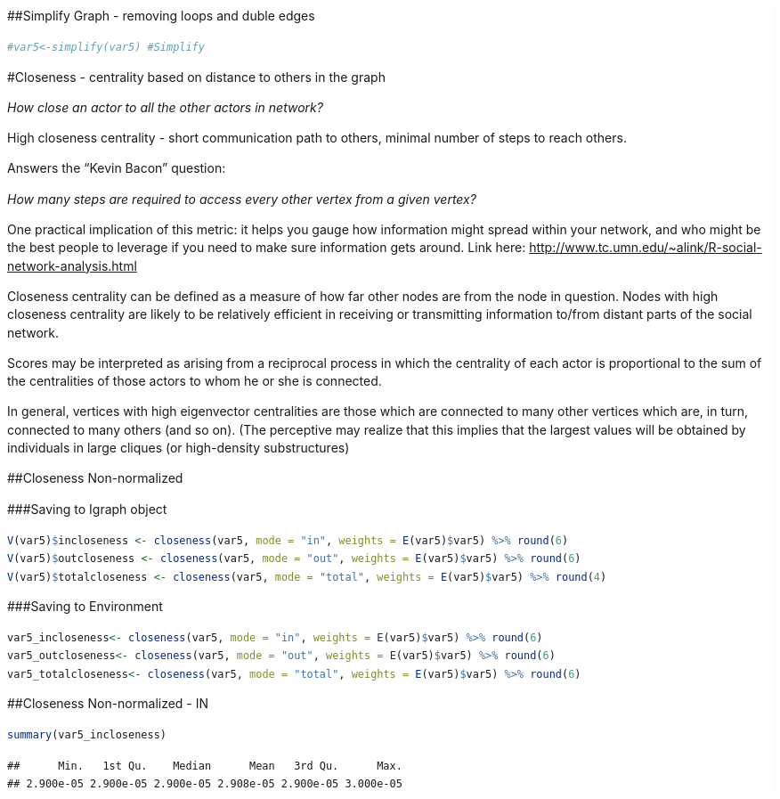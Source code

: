 ##Simplify Graph - removing loops and duble edges 

```r
#var5<-simplify(var5) #Simplify
```

#Closeness - centrality based on distance to others in the graph 

*How close an actor to all the other actors in network?*

High closeness centrality - short communication path to others, minimal number of steps to reach others.

Answers the “Kevin Bacon” question:

*How many steps are required to access every other vertex from a given vertex?*

One practical implication of this metric: it helps you gauge how information might spread within your network, and who might be the best people to leverage if you need to make sure information gets around. Link here: <http://www.tc.umn.edu/~alink/R-social-network-analysis.html>

Closeness centrality can be defined as a measure of how far other nodes are from the node in question. Nodes with high closeness centrality are likely to be relatively efficient in receiving or transmitting information to/from distant parts of the social network.

Scores may be interpreted as arising from a reciprocal process in which the centrality of each actor is proportional to the sum of the centralities of those actors to whom he or she is connected. 

In general, vertices with high eigenvector centralities are those which are connected to many other vertices which are, in turn, connected to many others (and so on). (The perceptive may realize that this implies that the largest values will be obtained by individuals in large cliques (or high-density substructures)

##Closeness Non-normalized

###Saving to Igraph object

```r
V(var5)$incloseness <- closeness(var5, mode = "in", weights = E(var5)$var5) %>% round(6)
V(var5)$outcloseness <- closeness(var5, mode = "out", weights = E(var5)$var5) %>% round(6)
V(var5)$totalcloseness <- closeness(var5, mode = "total", weights = E(var5)$var5) %>% round(4)
```

###Saving to Environment

```r
var5_incloseness<- closeness(var5, mode = "in", weights = E(var5)$var5) %>% round(6)
var5_outcloseness<- closeness(var5, mode = "out", weights = E(var5)$var5) %>% round(6)
var5_totalcloseness<- closeness(var5, mode = "total", weights = E(var5)$var5) %>% round(6)
```

##Closeness Non-normalized - IN

```r
summary(var5_incloseness)
```

```
##      Min.   1st Qu.    Median      Mean   3rd Qu.      Max. 
## 2.900e-05 2.900e-05 2.900e-05 2.908e-05 2.900e-05 3.000e-05
```
